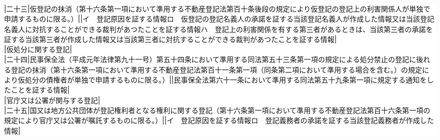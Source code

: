 |二十三|仮登記の抹消（第十六条第一項において準用する不動産登記法第百十条後段の規定により仮登記の登記上の利害関係人が単独で申請するものに限る。）||イ　登記原因を証する情報ロ　仮登記の登記名義人の承諾を証する当該登記名義人が作成した情報又は当該登記名義人に対抗することができる裁判があつたことを証する情報ハ　登記上の利害関係を有する第三者があるときは、当該第三者の承諾を証する当該第三者が作成した情報又は当該第三者に対抗することができる裁判があつたことを証する情報|  
|仮処分に関する登記|  
|二十四|民事保全法（平成元年法律第九十一号）第五十四条において準用する同法第五十三条第一項の規定による処分禁止の登記に後れる登記の抹消（第十六条第一項において準用する不動産登記法第百十一条第一項（同条第二項において準用する場合を含む。）の規定により仮処分の債権者が単独で申請するものに限る。）||民事保全法第六十一条において準用する同法第五十九条第一項に規定する通知をしたことを証する情報|  
|官庁又は公署が関与する登記|  
|二十五|国又は地方公共団体が登記権利者となる権利に関する登記（第十六条第一項において準用する不動産登記法第百十六条第一項の規定により官庁又は公署が嘱託するものに限る。）||イ　登記原因を証する情報ロ　登記義務者の承諾を証する当該登記義務者が作成した情報|  
  

